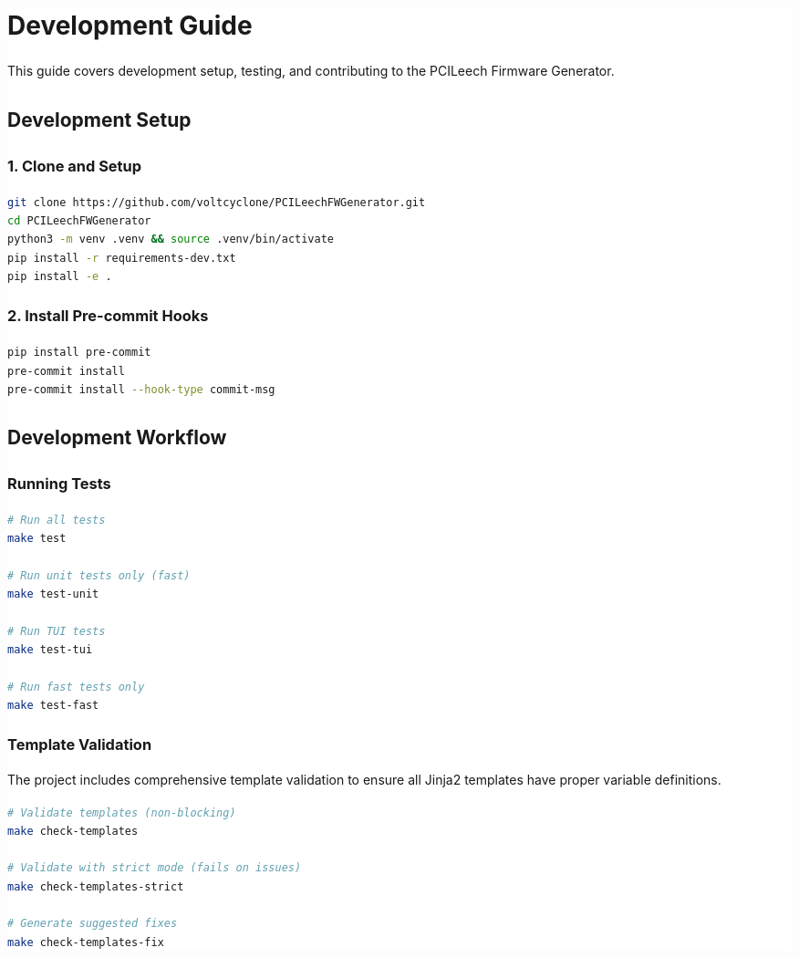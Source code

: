 # Development Guide

This guide covers development setup, testing, and contributing to the PCILeech Firmware Generator.

## Development Setup

### 1. Clone and Setup

```bash
git clone https://github.com/voltcyclone/PCILeechFWGenerator.git
cd PCILeechFWGenerator
python3 -m venv .venv && source .venv/bin/activate
pip install -r requirements-dev.txt
pip install -e .
```

### 2. Install Pre-commit Hooks

```bash
pip install pre-commit
pre-commit install
pre-commit install --hook-type commit-msg
```

## Development Workflow

### Running Tests

```bash
# Run all tests
make test

# Run unit tests only (fast)
make test-unit

# Run TUI tests
make test-tui

# Run fast tests only
make test-fast
```

### Template Validation

The project includes comprehensive template validation to ensure all Jinja2 templates have proper variable definitions.

```bash
# Validate templates (non-blocking)
make check-templates

# Validate with strict mode (fails on issues)
make check-templates-strict

# Generate suggested fixes
make check-templates-fix
```
